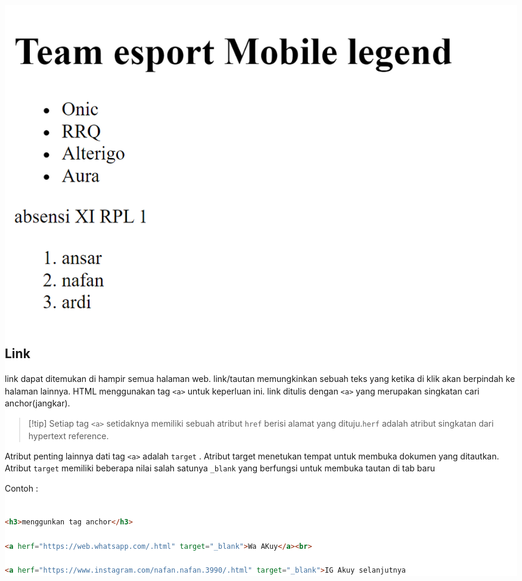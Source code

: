 ![gambar](Aset/asset7HTML.png)

## Link

link dapat ditemukan di hampir semua halaman web. link/tautan memungkinkan sebuah teks yang ketika di klik akan berpindah ke halaman lainnya. HTML menggunakan tag `<a>` untuk keperluan ini. link ditulis dengan `<a>` yang merupakan singkatan cari anchor(jangkar).


>[!tip] Setiap tag `<a>` setidaknya memiliki sebuah atribut `href` berisi alamat yang dituju.`herf` adalah atribut singkatan dari hypertext reference.

Atribut penting lainnya dati tag `<a>` adalah `target` . Atribut target menetukan tempat untuk membuka dokumen yang ditautkan. Atribut `target` memiliki beberapa nilai salah satunya `_blank` yang berfungsi untuk membuka tautan di tab baru
  
Contoh :

```html

<h3>menggunkan tag anchor</h3>

<a herf="https://web.whatsapp.com/.html" target="_blank">Wa AKuy</a><br>

<a herf="https://www.instagram.com/nafan.nafan.3990/.html" target="_blank">IG Akuy selanjutnya

```
  